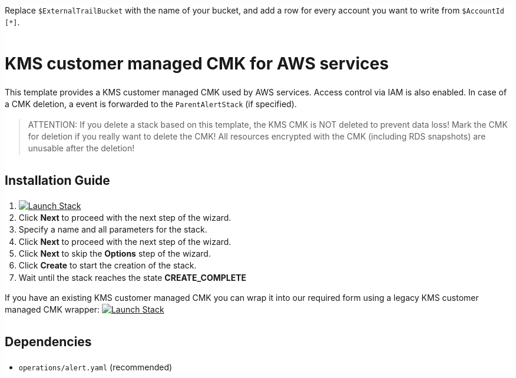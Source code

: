 Replace `$ExternalTrailBucket` with the name of your bucket, and add a row for every account you want to write from `$AccountId[*]`.

# KMS customer managed CMK for AWS services
This template provides a KMS customer managed CMK used by AWS services. Access control via IAM is also enabled. In case of a CMK deletion, a event is forwarded to the `ParentAlertStack` (if specified).

> ATTENTION: If you delete a stack based on this template, the KMS CMK is NOT deleted to prevent data loss! Mark the CMK for deletion if you really want to delete the CMK! All resources encrypted with the CMK (including RDS snapshots) are unusable after the deletion!

## Installation Guide
1. [![Launch Stack](./img/launch-stack.png)](https://console.aws.amazon.com/cloudformation/home#/stacks/create/review?templateURL=https://s3-eu-west-1.amazonaws.com/widdix-aws-cf-templates-releases-eu-west-1/__VERSION__/security/kms-key.yaml&stackName=kms-key)
1. Click **Next** to proceed with the next step of the wizard.
1. Specify a name and all parameters for the stack.
1. Click **Next** to proceed with the next step of the wizard.
1. Click **Next** to skip the **Options** step of the wizard.
1. Click **Create** to start the creation of the stack.
1. Wait until the stack reaches the state **CREATE_COMPLETE**

If you have an existing KMS customer managed CMK you can wrap it into our required form using a legacy KMS customer managed CMK wrapper: [![Launch Stack](./img/launch-stack.png)](https://console.aws.amazon.com/cloudformation/home#/stacks/create/review?templateURL=https://s3-eu-west-1.amazonaws.com/widdix-aws-cf-templates-releases-eu-west-1/__VERSION__/security/kms-key-legacy.yaml&stackName=kms-key)

## Dependencies
* `operations/alert.yaml` (recommended)

